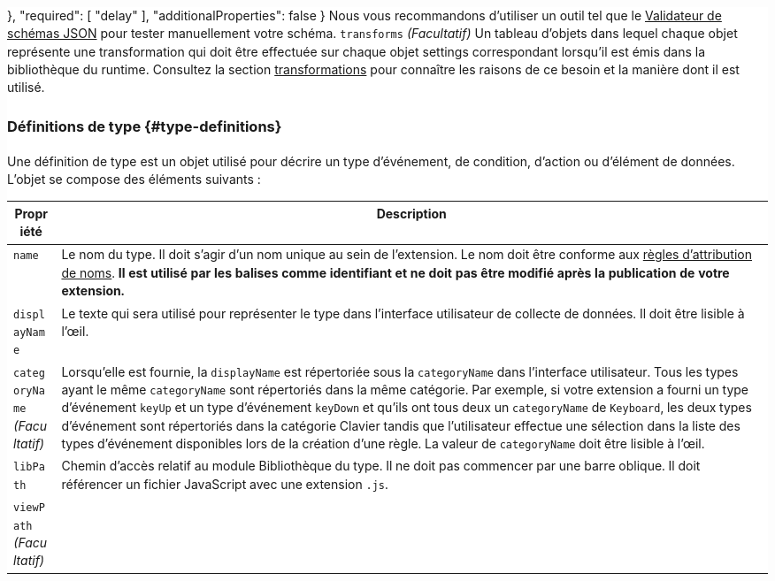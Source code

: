   },
  "required": [
    "delay"
  ],
  "additionalProperties": false
}
</pre>
      Nous vous recommandons d’utiliser un outil tel que le <a href="https://www.jsonschemavalidator.net/">Validateur de schémas JSON</a> pour tester manuellement votre schéma.</td>
    </tr>
    <tr>
      <td><code>transforms</code> <em>(Facultatif)</em></td>
      <td>Un tableau d’objets dans lequel chaque objet représente une transformation qui doit être effectuée sur chaque objet settings correspondant lorsqu’il est émis dans la bibliothèque du runtime. Consultez la section <a href="#transforms">transformations</a> pour connaître les raisons de ce besoin et la manière dont il est utilisé.</td>
    </tr>
  </tbody>
</table>

### Définitions de type {#type-definitions}

Une définition de type est un objet utilisé pour décrire un type d’événement, de condition, d’action ou d’élément de données. L’objet se compose des éléments suivants :

<table>
  <thead>
    <tr>
      <th>Propriété</th>
      <th>Description</th>
    </tr>
  </thead>
  <tbody>
    <tr>
      <td><code>name</code></td>
      <td>Le nom du type. Il doit s’agir d’un nom unique au sein de l’extension. Le nom doit être conforme aux <a href="#naming-rules">règles d’attribution de noms</a>. <strong>Il est utilisé par les balises comme identifiant et ne doit pas être modifié après la publication de votre extension.</strong></td>
    </tr>
    <tr>
      <td><code>displayName</code></td>
      <td>Le texte qui sera utilisé pour représenter le type dans lʼinterface utilisateur de collecte de données. Il doit être lisible à l’œil.</td>
    </tr>
    <tr>
      <td><code>categoryName</code> <em>(Facultatif)</em></td>
      <td>Lorsqu’elle est fournie, la <code>displayName</code> est répertoriée sous la <code>categoryName</code> dans l’interface utilisateur. Tous les types ayant le même <code>categoryName</code> sont répertoriés dans la même catégorie. Par exemple, si votre extension a fourni un type d’événement <code>keyUp</code> et un type d’événement <code>keyDown</code> et qu’ils ont tous deux un <code>categoryName</code> de <code>Keyboard</code>, les deux types d’événement sont répertoriés dans la catégorie Clavier tandis que l’utilisateur effectue une sélection dans la liste des types d’événement disponibles lors de la création d’une règle. La valeur de <code>categoryName</code> doit être lisible à l’œil.</td>
    </tr>
    <tr>
      <td><code>libPath</code></td>
      <td>Chemin d’accès relatif au module Bibliothèque du type. Il ne doit pas commencer par une barre oblique. Il doit référencer un fichier JavaScript avec une extension <code>.js</code>.</td>
    </tr>
    <tr>
      <td><code>viewPath</code> <em>(Facultatif)</em></td>